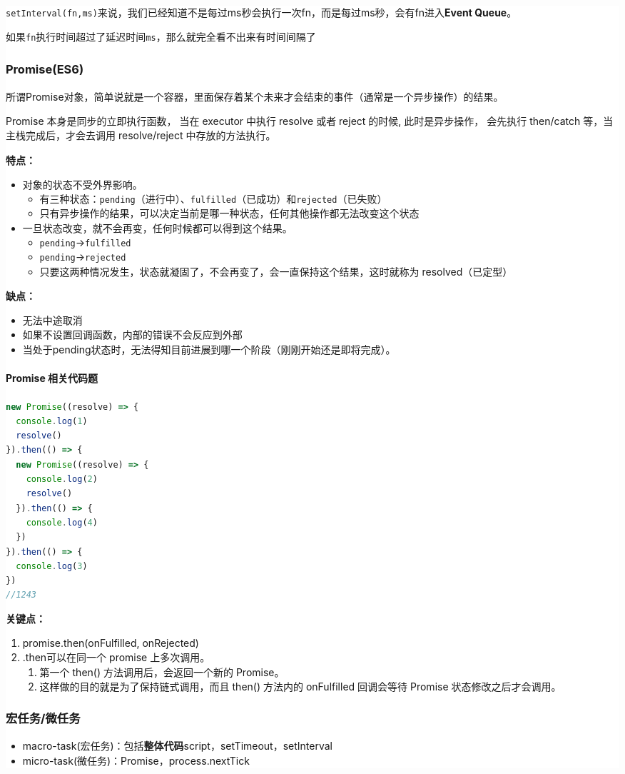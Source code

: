 `setInterval(fn,ms)`来说，我们已经知道不是每过ms秒会执行一次fn，而是每过ms秒，会有fn进入**Event Queue**。

如果`fn`执行时间超过了延迟时间`ms`，那么就完全看不出来有时间间隔了

### Promise(ES6)
所谓Promise对象，简单说就是一个容器，里面保存着某个未来才会结束的事件（通常是一个异步操作）的结果。

Promise 本身是同步的立即执行函数， 当在 executor 中执行 resolve 或者 reject 的时候, 此时是异步操作， 会先执行 then/catch 等，当主栈完成后，才会去调用 resolve/reject 中存放的方法执行。

**特点：**
  - 对象的状态不受外界影响。
    - 有三种状态：`pending`（进行中）、`fulfilled`（已成功）和`rejected`（已失败）
    - 只有异步操作的结果，可以决定当前是哪一种状态，任何其他操作都无法改变这个状态
  - 一旦状态改变，就不会再变，任何时候都可以得到这个结果。
    - `pending`->`fulfilled`
    - `pending`->`rejected`
    - 只要这两种情况发生，状态就凝固了，不会再变了，会一直保持这个结果，这时就称为 resolved（已定型）

**缺点：**
  - 无法中途取消
  - 如果不设置回调函数，内部的错误不会反应到外部
  - 当处于pending状态时，无法得知目前进展到哪一个阶段（刚刚开始还是即将完成）。

#### Promise 相关代码题
```javascript
new Promise((resolve) => {
  console.log(1)
  resolve()
}).then(() => {
  new Promise((resolve) => {
    console.log(2)
    resolve()
  }).then(() => {
    console.log(4)
  })
}).then(() => {
  console.log(3)
})
//1243
```
**关键点：**
1. promise.then(onFulfilled, onRejected)
2. .then可以在同一个 promise 上多次调用。
   1. 第一个 then() 方法调用后，会返回一个新的 Promise。
   2. 这样做的目的就是为了保持链式调用，而且 then() 方法内的 onFulfilled 回调会等待 Promise 状态修改之后才会调用。
### 宏任务/微任务
- macro-task(宏任务)：包括**整体代码**script，setTimeout，setInterval
- micro-task(微任务)：Promise，process.nextTick
